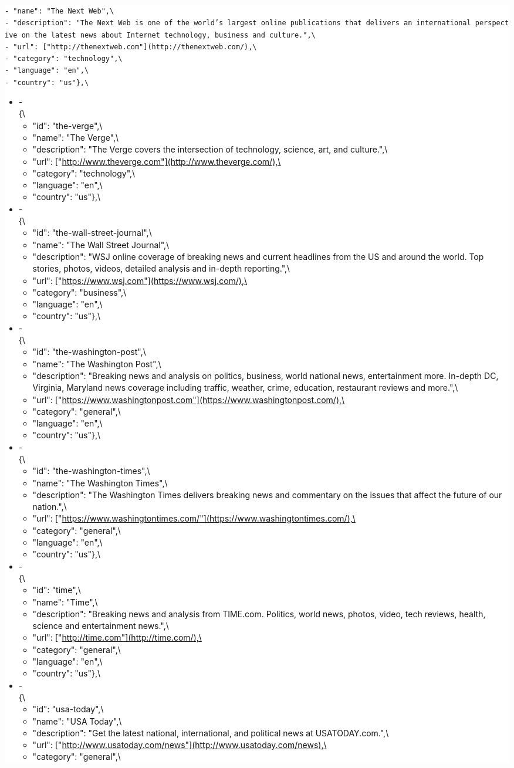     - "name": "The Next Web",\
    - "description": "The Next Web is one of the world’s largest online publications that delivers an international perspective on the latest news about Internet technology, business and culture.",\
    - "url": ["http://thenextweb.com"](http://thenextweb.com/),\
    - "category": "technology",\
    - "language": "en",\
    - "country": "us"},\
  - -\
    {\
    - "id": "the-verge",\
    - "name": "The Verge",\
    - "description": "The Verge covers the intersection of technology, science, art, and culture.",\
    - "url": ["http://www.theverge.com"](http://www.theverge.com/),\
    - "category": "technology",\
    - "language": "en",\
    - "country": "us"},\
  - -\
    {\
    - "id": "the-wall-street-journal",\
    - "name": "The Wall Street Journal",\
    - "description": "WSJ online coverage of breaking news and current headlines from the US and around the world. Top stories, photos, videos, detailed analysis and in-depth reporting.",\
    - "url": ["https://www.wsj.com"](https://www.wsj.com/),\
    - "category": "business",\
    - "language": "en",\
    - "country": "us"},\
  - -\
    {\
    - "id": "the-washington-post",\
    - "name": "The Washington Post",\
    - "description": "Breaking news and analysis on politics, business, world national news, entertainment more. In-depth DC, Virginia, Maryland news coverage including traffic, weather, crime, education, restaurant reviews and more.",\
    - "url": ["https://www.washingtonpost.com"](https://www.washingtonpost.com/),\
    - "category": "general",\
    - "language": "en",\
    - "country": "us"},\
  - -\
    {\
    - "id": "the-washington-times",\
    - "name": "The Washington Times",\
    - "description": "The Washington Times delivers breaking news and commentary on the issues that affect the future of our nation.",\
    - "url": ["https://www.washingtontimes.com/"](https://www.washingtontimes.com/),\
    - "category": "general",\
    - "language": "en",\
    - "country": "us"},\
  - -\
    {\
    - "id": "time",\
    - "name": "Time",\
    - "description": "Breaking news and analysis from TIME.com. Politics, world news, photos, video, tech reviews, health, science and entertainment news.",\
    - "url": ["http://time.com"](http://time.com/),\
    - "category": "general",\
    - "language": "en",\
    - "country": "us"},\
  - -\
    {\
    - "id": "usa-today",\
    - "name": "USA Today",\
    - "description": "Get the latest national, international, and political news at USATODAY.com.",\
    - "url": ["http://www.usatoday.com/news"](http://www.usatoday.com/news),\
    - "category": "general",\